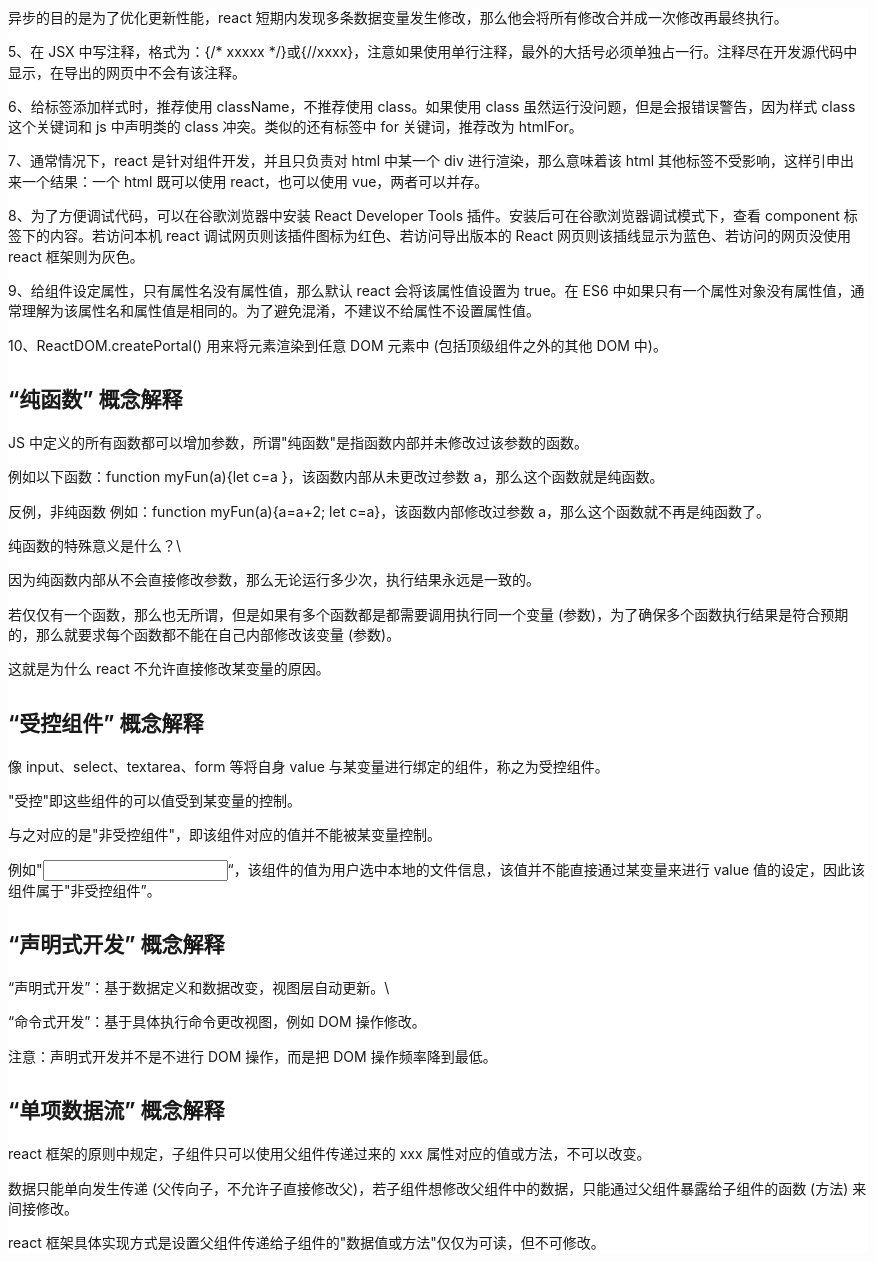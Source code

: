 异步的目的是为了优化更新性能，react 短期内发现多条数据变量发生修改，那么他会将所有修改合并成一次修改再最终执行。

5、在 JSX 中写注释，格式为：{/* xxxxx */}或{//xxxx}，注意如果使用单行注释，最外的大括号必须单独占一行。注释尽在开发源代码中显示，在导出的网页中不会有该注释。

6、给标签添加样式时，推荐使用 className，不推荐使用 class。如果使用 class 虽然运行没问题，但是会报错误警告，因为样式 class 这个关键词和 js 中声明类的 class 冲突。类似的还有标签中 for 关键词，推荐改为 htmlFor。

7、通常情况下，react 是针对组件开发，并且只负责对 html 中某一个 div 进行渲染，那么意味着该 html 其他标签不受影响，这样引申出来一个结果：一个 html 既可以使用 react，也可以使用 vue，两者可以并存。

8、为了方便调试代码，可以在谷歌浏览器中安装 React Developer Tools 插件。安装后可在谷歌浏览器调试模式下，查看 component 标签下的内容。若访问本机 react 调试网页则该插件图标为红色、若访问导出版本的 React 网页则该插线显示为蓝色、若访问的网页没使用 react 框架则为灰色。

9、给组件设定属性，只有属性名没有属性值，那么默认 react 会将该属性值设置为 true。在 ES6 中如果只有一个属性对象没有属性值，通常理解为该属性名和属性值是相同的。为了避免混淆，不建议不给属性不设置属性值。

10、ReactDOM.createPortal() 用来将元素渲染到任意 DOM 元素中 (包括顶级组件之外的其他 DOM 中)。

## “纯函数” 概念解释

JS 中定义的所有函数都可以增加参数，所谓"纯函数"是指函数内部并未修改过该参数的函数。

例如以下函数：function myFun(a){let c=a }，该函数内部从未更改过参数 a，那么这个函数就是纯函数。

反例，非纯函数 例如：function myFun(a){a=a+2; let c=a}，该函数内部修改过参数 a，那么这个函数就不再是纯函数了。

纯函数的特殊意义是什么？\

因为纯函数内部从不会直接修改参数，那么无论运行多少次，执行结果永远是一致的。

若仅仅有一个函数，那么也无所谓，但是如果有多个函数都是都需要调用执行同一个变量 (参数)，为了确保多个函数执行结果是符合预期的，那么就要求每个函数都不能在自己内部修改该变量 (参数)。

这就是为什么 react 不允许直接修改某变量的原因。

## “受控组件” 概念解释

像 input、select、textarea、form 等将自身 value 与某变量进行绑定的组件，称之为受控组件。

"受控"即这些组件的可以值受到某变量的控制。

与之对应的是"非受控组件"，即该组件对应的值并不能被某变量控制。

例如"<input type=‘file’/>“，该组件的值为用户选中本地的文件信息，该值并不能直接通过某变量来进行 value 值的设定，因此该组件属于"非受控组件”。

## “声明式开发” 概念解释

“声明式开发”：基于数据定义和数据改变，视图层自动更新。\

“命令式开发”：基于具体执行命令更改视图，例如 DOM 操作修改。

注意：声明式开发并不是不进行 DOM 操作，而是把 DOM 操作频率降到最低。

## “单项数据流” 概念解释

react 框架的原则中规定，子组件只可以使用父组件传递过来的 xxx 属性对应的值或方法，不可以改变。

数据只能单向发生传递 (父传向子，不允许子直接修改父)，若子组件想修改父组件中的数据，只能通过父组件暴露给子组件的函数 (方法) 来间接修改。

react 框架具体实现方式是设置父组件传递给子组件的"数据值或方法"仅仅为可读，但不可修改。
